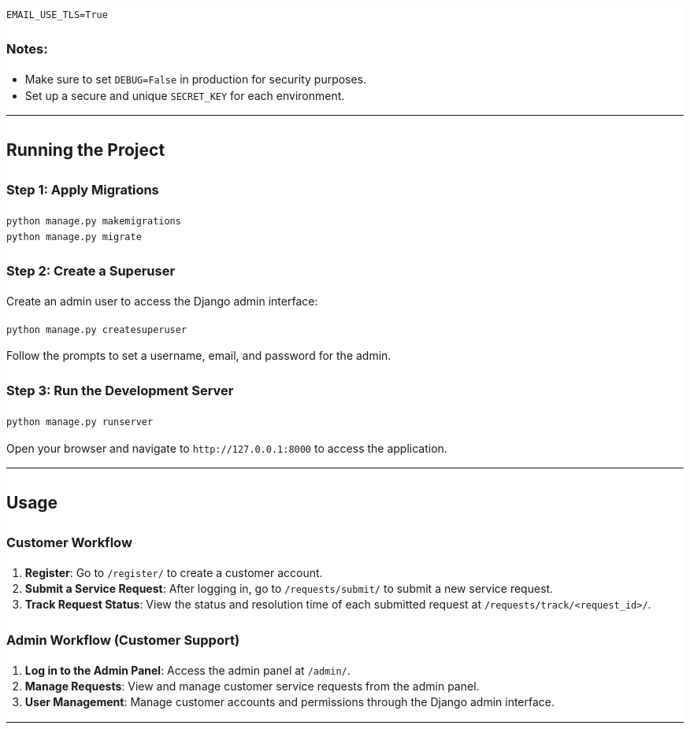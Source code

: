 ```plaintext
EMAIL_USE_TLS=True
```

### Notes:
- Make sure to set `DEBUG=False` in production for security purposes.
- Set up a secure and unique `SECRET_KEY` for each environment.

---

## Running the Project

### Step 1: Apply Migrations

```bash
python manage.py makemigrations
python manage.py migrate
```

### Step 2: Create a Superuser

Create an admin user to access the Django admin interface:

```bash
python manage.py createsuperuser
```

Follow the prompts to set a username, email, and password for the admin.

### Step 3: Run the Development Server

```bash
python manage.py runserver
```

Open your browser and navigate to `http://127.0.0.1:8000` to access the application.

---

## Usage

### Customer Workflow
1. **Register**: Go to `/register/` to create a customer account.
2. **Submit a Service Request**: After logging in, go to `/requests/submit/` to submit a new service request.
3. **Track Request Status**: View the status and resolution time of each submitted request at `/requests/track/<request_id>/`.

### Admin Workflow (Customer Support)
1. **Log in to the Admin Panel**: Access the admin panel at `/admin/`.
2. **Manage Requests**: View and manage customer service requests from the admin panel.
3. **User Management**: Manage customer accounts and permissions through the Django admin interface.

---